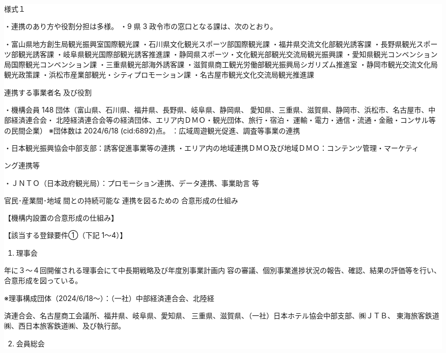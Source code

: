 様式１

・連携のあり方や役割分担は多様。
・9 県 3 政令市の窓口となる課は、次のとおり。

・富山県地方創生局観光振興室国際観光課
・石川県文化観光スポーツ部国際観光課
・福井県交流文化部観光誘客課
・長野県観光スポーツ部観光誘客課
・岐阜県観光国際部観光誘客推進課
・静岡県スポーツ・文化観光部観光交流局観光振興課
・愛知県観光コンベンション局国際観光コンベンション課
・三重県観光部海外誘客課
・滋賀県商工観光労働部観光振興局シガリズム推進室
・静岡市観光交流文化局観光政策課
・浜松市産業部観光・シティプロモーション課
・名古屋市観光文化交流局観光推進課

連携する事業者名
及び役割

・機構会員 148 団体（富山県、石川県、福井県、長野県、岐阜県、静岡県、
愛知県、三重県、滋賀県、静岡市、浜松市、名古屋市、中部経済連合会・
北陸経済連合会等の経済団体、エリア内ＤＭＯ・観光団体、旅行・宿泊・
運輸・電力・通信・流通・金融・コンサル等の民間企業）
※団体数は 2024/6/18 (cid:6892)点。
：広域周遊観光促進、調査等事業の連携

・日本観光振興協会中部支部：誘客促進事業等の連携
・エリア内の地域連携ＤＭＯ及び地域ＤＭＯ：コンテンツ管理・マーケティ

ング連携等

・ＪＮＴＯ（日本政府観光局）：プロモーション連携、データ連携、事業助言
  等

官民･産業間･地域
間との持続可能な
連携を図るための
合意形成の仕組み

【機構内設置の合意形成の仕組み】

【該当する登録要件①（下記 1～4）】

1. 理事会

年に３～４回開催される理事会にて中長期戦略及び年度別事業計画内
容の審議、個別事業進捗状況の報告、確認、結果の評価等を行い、
合意形成を図っている。

※理事構成団体（2024/6/18～）：（一社）中部経済連合会、北陸経

済連合会、名古屋商工会議所、福井県、岐阜県、愛知県、
三重県、滋賀県、（一社）日本ホテル協会中部支部、㈱ＪＴＢ、
東海旅客鉄道㈱、西日本旅客鉄道㈱、及び執行部。

2. 会員総会
